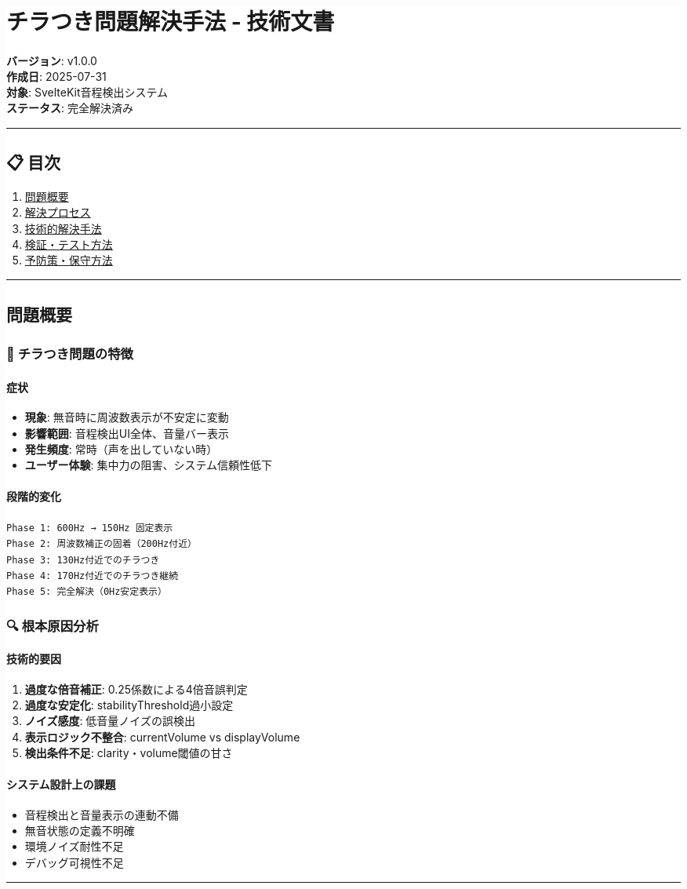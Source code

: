 # チラつき問題解決手法 - 技術文書

**バージョン**: v1.0.0  
**作成日**: 2025-07-31  
**対象**: SvelteKit音程検出システム  
**ステータス**: 完全解決済み  

---

## 📋 目次

1. [問題概要](#問題概要)
2. [解決プロセス](#解決プロセス)
3. [技術的解決手法](#技術的解決手法)
4. [検証・テスト方法](#検証テスト方法)
5. [予防策・保守方法](#予防策保守方法)

---

## 問題概要

### 🚨 **チラつき問題の特徴**

#### **症状**
- **現象**: 無音時に周波数表示が不安定に変動
- **影響範囲**: 音程検出UI全体、音量バー表示
- **発生頻度**: 常時（声を出していない時）
- **ユーザー体験**: 集中力の阻害、システム信頼性低下

#### **段階的変化**
```
Phase 1: 600Hz → 150Hz 固定表示
Phase 2: 周波数補正の固着（200Hz付近）
Phase 3: 130Hz付近でのチラつき
Phase 4: 170Hz付近でのチラつき継続
Phase 5: 完全解決（0Hz安定表示）
```

### 🔍 **根本原因分析**

#### **技術的要因**
1. **過度な倍音補正**: 0.25係数による4倍音誤判定
2. **過度な安定化**: stabilityThreshold過小設定
3. **ノイズ感度**: 低音量ノイズの誤検出
4. **表示ロジック不整合**: currentVolume vs displayVolume
5. **検出条件不足**: clarity・volume閾値の甘さ

#### **システム設計上の課題**
- 音程検出と音量表示の連動不備
- 無音状態の定義不明確
- 環境ノイズ耐性不足
- デバッグ可視性不足

---